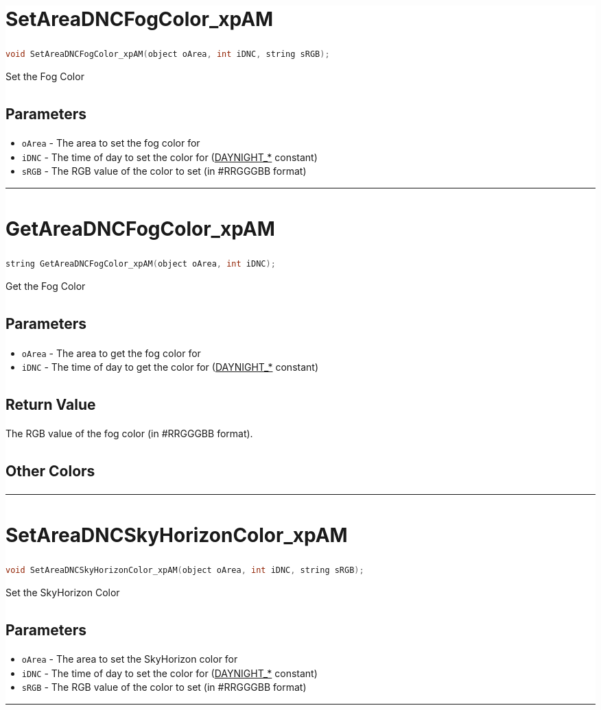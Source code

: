 
# SetAreaDNCFogColor\_xpAM

```cpp
void SetAreaDNCFogColor_xpAM(object oArea, int iDNC, string sRGB);
```
Set the Fog Color

## Parameters

* `oArea` - The area to set the fog color for
* `iDNC` - The time of day to set the color for ([DAYNIGHT\_*](#daynights-daynight_) constant)
* `sRGB` - The RGB value of the color to set (in #RRGGGBB format)

---

# GetAreaDNCFogColor\_xpAM

```cpp
string GetAreaDNCFogColor_xpAM(object oArea, int iDNC);
```
Get the Fog Color

## Parameters

* `oArea` - The area to get the fog color for
* `iDNC` - The time of day to get the color for ([DAYNIGHT\_*](#daynights-daynight_) constant)

## Return Value

The RGB value of the fog color (in #RRGGGBB format).

Other Colors
---

---

# SetAreaDNCSkyHorizonColor\_xpAM

```cpp
void SetAreaDNCSkyHorizonColor_xpAM(object oArea, int iDNC, string sRGB);
```
Set the SkyHorizon Color

## Parameters

* `oArea` - The area to set the SkyHorizon color for
* `iDNC` - The time of day to set the color for ([DAYNIGHT\_*](#daynights-daynight_) constant)
* `sRGB` - The RGB value of the color to set (in #RRGGGBB format)

---

